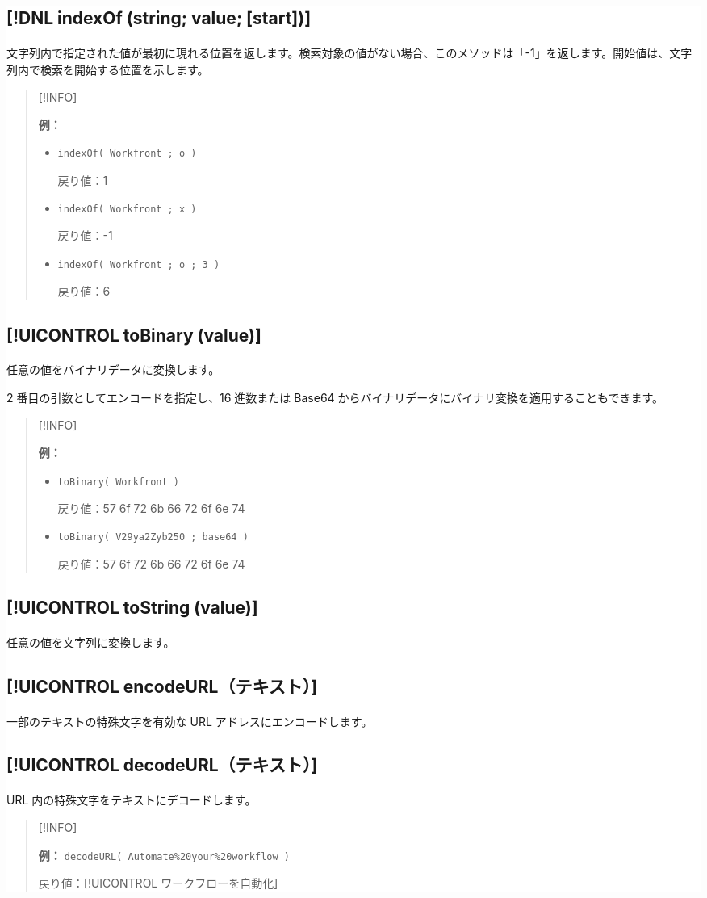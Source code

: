 ## [!DNL indexOf (string; value; [start])]

文字列内で指定された値が最初に現れる位置を返します。検索対象の値がない場合、このメソッドは「-1」を返します。開始値は、文字列内で検索を開始する位置を示します。

>[!INFO]
>
>**例：**
>
>* `indexOf( Workfront ; o )`
>
>   戻り値：1
>
>* `indexOf( Workfront ; x )`
>
>   戻り値：-1
>
>* `indexOf( Workfront ; o ; 3 )`
>
>   戻り値：6

## [!UICONTROL toBinary (value)]

任意の値をバイナリデータに変換します。

2 番目の引数としてエンコードを指定し、16 進数または Base64 からバイナリデータにバイナリ変換を適用することもできます。

>[!INFO]
>
>**例：**
>
>* `toBinary( Workfront )`
>
>   戻り値：57 6f 72 6b 66 72 6f 6e 74
>
>* `toBinary( V29ya2Zyb250 ; base64 )`
>
>   戻り値：57 6f 72 6b 66 72 6f 6e 74

## [!UICONTROL toString (value)]

任意の値を文字列に変換します。

## [!UICONTROL encodeURL（テキスト）]

一部のテキストの特殊文字を有効な URL アドレスにエンコードします。

## [!UICONTROL decodeURL（テキスト）]

URL 内の特殊文字をテキストにデコードします。

>[!INFO]
>
>**例：**
>`decodeURL( Automate%20your%20workflow )`
>
>戻り値：[!UICONTROL ワークフローを自動化]
